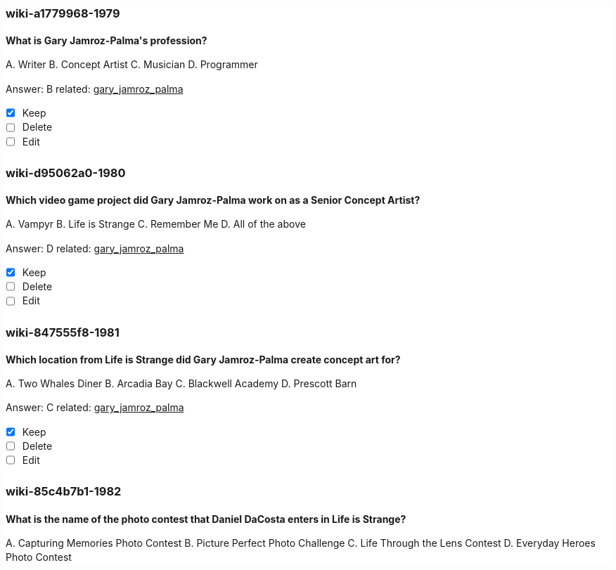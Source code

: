 ### wiki-a1779968-1979

**What is Gary Jamroz-Palma's profession?**

A. Writer
B. Concept Artist
C. Musician
D. Programmer

Answer: B
related: [gary_jamroz_palma](../wiki-pages-chunks/gary_jamroz_palma.txt)

- [x] Keep
- [ ] Delete
- [ ] Edit

### wiki-d95062a0-1980

**Which video game project did Gary Jamroz-Palma work on as a Senior Concept Artist?**

A. Vampyr
B. Life is Strange
C. Remember Me
D. All of the above

Answer: D
related: [gary_jamroz_palma](../wiki-pages-chunks/gary_jamroz_palma.txt)

- [x] Keep
- [ ] Delete
- [ ] Edit

### wiki-847555f8-1981

**Which location from Life is Strange did Gary Jamroz-Palma create concept art for?**

A. Two Whales Diner
B. Arcadia Bay
C. Blackwell Academy
D. Prescott Barn

Answer: C
related: [gary_jamroz_palma](../wiki-pages-chunks/gary_jamroz_palma.txt)

- [x] Keep
- [ ] Delete
- [ ] Edit

### wiki-85c4b7b1-1982

**What is the name of the photo contest that Daniel DaCosta enters in Life is Strange?**

A. Capturing Memories Photo Contest
B. Picture Perfect Photo Challenge
C. Life Through the Lens Contest
D. Everyday Heroes Photo Contest
